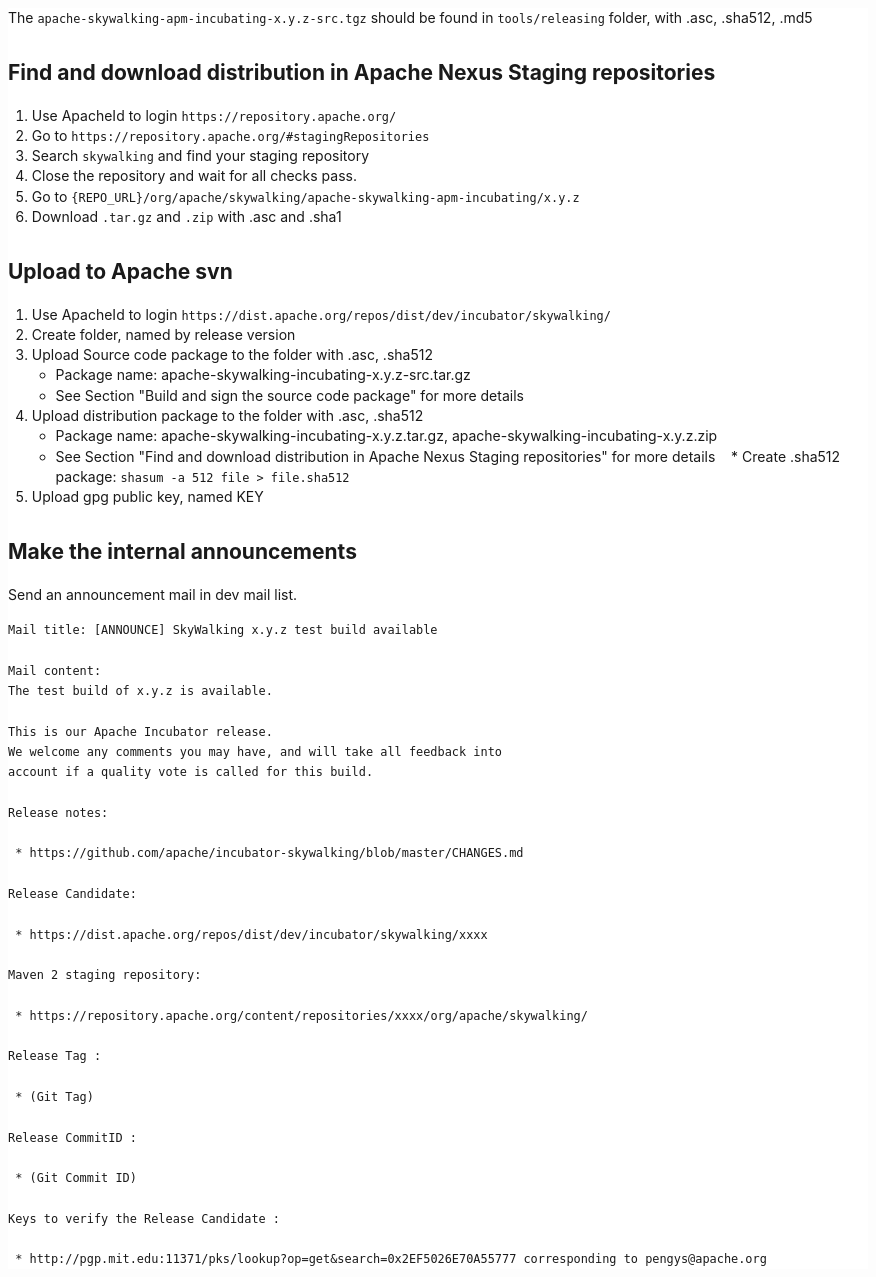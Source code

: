 The `apache-skywalking-apm-incubating-x.y.z-src.tgz` should be found in `tools/releasing` folder,
with .asc, .sha512, .md5

## Find and download distribution in Apache Nexus Staging repositories
1. Use ApacheId to login `https://repository.apache.org/`
1. Go to `https://repository.apache.org/#stagingRepositories`
1. Search `skywalking` and find your staging repository
1. Close the repository and wait for all checks pass.
1. Go to `{REPO_URL}/org/apache/skywalking/apache-skywalking-apm-incubating/x.y.z`
1. Download `.tar.gz` and `.zip` with .asc and .sha1


## Upload to Apache svn
1. Use ApacheId to login `https://dist.apache.org/repos/dist/dev/incubator/skywalking/`
1. Create folder, named by release version
1. Upload Source code package to the folder with .asc, .sha512
    * Package name: apache-skywalking-incubating-x.y.z-src.tar.gz
    * See Section "Build and sign the source code package" for more details 
1. Upload distribution package to the folder with .asc, .sha512
    * Package name: apache-skywalking-incubating-x.y.z.tar.gz, apache-skywalking-incubating-x.y.z.zip
    * See Section "Find and download distribution in Apache Nexus Staging repositories" for more details
    * Create .sha512 package: `shasum -a 512 file > file.sha512`
1. Upload gpg public key, named KEY

## Make the internal announcements
Send an announcement mail in dev mail list.

```
Mail title: [ANNOUNCE] SkyWalking x.y.z test build available

Mail content:
The test build of x.y.z is available.

This is our Apache Incubator release.
We welcome any comments you may have, and will take all feedback into
account if a quality vote is called for this build.

Release notes:

 * https://github.com/apache/incubator-skywalking/blob/master/CHANGES.md

Release Candidate:

 * https://dist.apache.org/repos/dist/dev/incubator/skywalking/xxxx

Maven 2 staging repository:

 * https://repository.apache.org/content/repositories/xxxx/org/apache/skywalking/

Release Tag :

 * (Git Tag)

Release CommitID :

 * (Git Commit ID)

Keys to verify the Release Candidate :

 * http://pgp.mit.edu:11371/pks/lookup?op=get&search=0x2EF5026E70A55777 corresponding to pengys@apache.org
```
